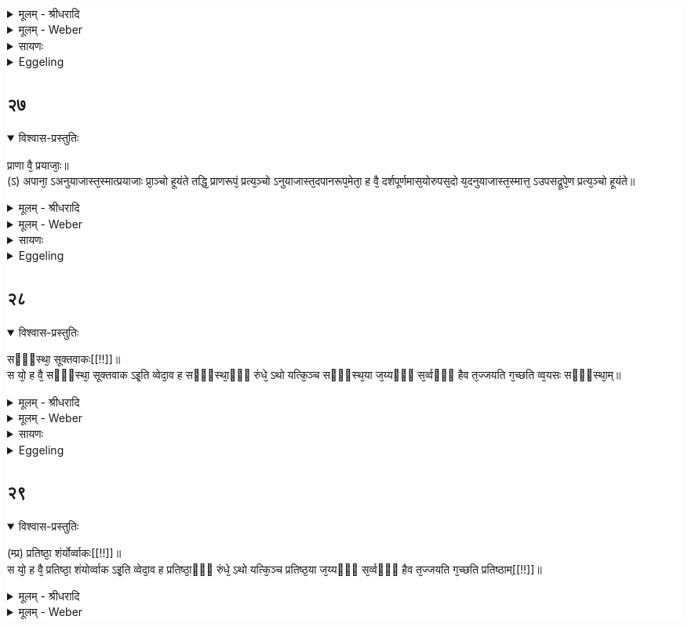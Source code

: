 <details><summary>मूलम् - श्रीधरादि</summary></details>

<details><summary>मूलम् - Weber</summary></details>

<details><summary>सायणः</summary></details>

<details><summary>Eggeling</summary></details>


## २७


<details open><summary>विश्वास-प्रस्तुतिः</summary>

प्राणा वै᳘ प्रयाजाः᳘॥  
(ऽ) अपाना᳘ ऽअनुयाजास्त᳘स्मात्प्रयाजाः प्रा᳘ञ्चो हूयंते तद्धि᳘ प्राणरूपं᳘ प्रत्य᳘ञ्चो ऽनुयाजास्त᳘दपानरूप᳘मेता᳘ ह वै᳘ दर्शपूर्णमास᳘योरुपस᳘दो य᳘दनुयाजास्त᳘स्मात्त᳘ ऽउपसद्रूपे᳘ण प्रत्य᳘ञ्चो हूयंते॥
</details>

<details><summary>मूलम् - श्रीधरादि</summary></details>

<details><summary>मूलम् - Weber</summary></details>

<details><summary>सायणः</summary></details>

<details><summary>Eggeling</summary></details>


## २८


<details open><summary>विश्वास-प्रस्तुतिः</summary>

सᳫँ᳭स्था᳘ सूक्तवाकः[[!!]]॥  
स यो᳘ ह वै᳘ सᳫँ᳭स्था᳘ सूक्तवाक ऽइ᳘ति व्वेदा᳘व ह सᳫँ᳭स्था᳘ᳫँ᳘ रुंधे᳘ ऽथो यत्कि᳘ञ्च सᳫँ᳭स्थ᳘या ज᳘य्यᳫँ᳭ स᳘र्व्वᳫँ᳭ हैव त᳘ज्जयति ग᳘च्छति व्व᳘यसः सᳫँ᳭स्था᳘म्॥
</details>

<details><summary>मूलम् - श्रीधरादि</summary></details>

<details><summary>मूलम् - Weber</summary></details>

<details><summary>सायणः</summary></details>

<details><summary>Eggeling</summary></details>


## २९


<details open><summary>विश्वास-प्रस्तुतिः</summary>

(म्प्र) प्रतिष्ठा᳘ शंर्योर्व्वाकः[[!!]]॥  
स यो᳘ ह वै᳘ प्रतिष्ठा᳘ शंयोर्व्वाक ऽइ᳘ति व्वेदा᳘व ह प्रतिष्ठा᳘ᳫँ᳘ रुंधे᳘ ऽथो यत्कि᳘ञ्च प्रतिष्ठ᳘या ज᳘य्यᳫँ᳭ स᳘र्व्वᳫँ᳭ हैव त᳘ज्जयति ग᳘च्छति प्रतिष्ठाम्[[!!]]॥
</details>

<details><summary>मूलम् - श्रीधरादि</summary></details>

<details><summary>मूलम् - Weber</summary></details>
